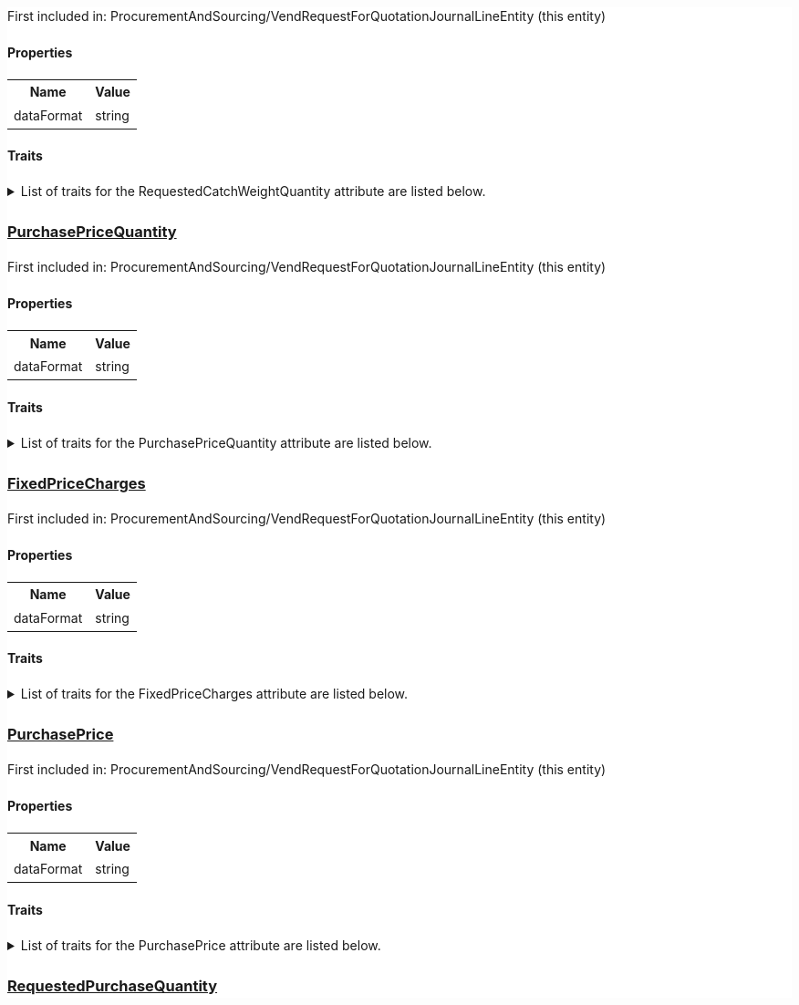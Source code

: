 First included in: ProcurementAndSourcing/VendRequestForQuotationJournalLineEntity (this entity)  

#### Properties

<table><tr><th>Name</th><th>Value</th></tr><tr><td>dataFormat</td><td>string</td></tr></table>

#### Traits

<details><summary>List of traits for the RequestedCatchWeightQuantity attribute are listed below.</summary></details>

### <a href=#PurchasePriceQuantity name="PurchasePriceQuantity">PurchasePriceQuantity</a>

First included in: ProcurementAndSourcing/VendRequestForQuotationJournalLineEntity (this entity)  

#### Properties

<table><tr><th>Name</th><th>Value</th></tr><tr><td>dataFormat</td><td>string</td></tr></table>

#### Traits

<details><summary>List of traits for the PurchasePriceQuantity attribute are listed below.</summary></details>

### <a href=#FixedPriceCharges name="FixedPriceCharges">FixedPriceCharges</a>

First included in: ProcurementAndSourcing/VendRequestForQuotationJournalLineEntity (this entity)  

#### Properties

<table><tr><th>Name</th><th>Value</th></tr><tr><td>dataFormat</td><td>string</td></tr></table>

#### Traits

<details><summary>List of traits for the FixedPriceCharges attribute are listed below.</summary></details>

### <a href=#PurchasePrice name="PurchasePrice">PurchasePrice</a>

First included in: ProcurementAndSourcing/VendRequestForQuotationJournalLineEntity (this entity)  

#### Properties

<table><tr><th>Name</th><th>Value</th></tr><tr><td>dataFormat</td><td>string</td></tr></table>

#### Traits

<details><summary>List of traits for the PurchasePrice attribute are listed below.</summary></details>

### <a href=#RequestedPurchaseQuantity name="RequestedPurchaseQuantity">RequestedPurchaseQuantity</a>
